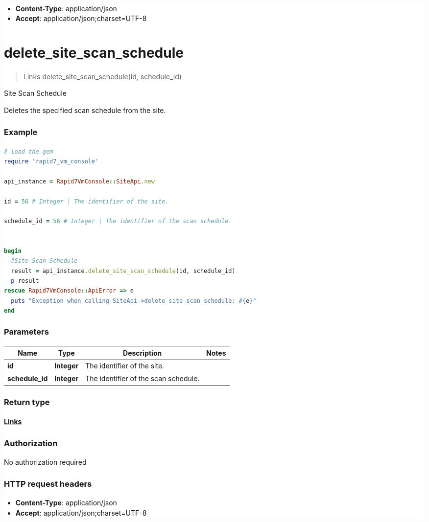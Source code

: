  - **Content-Type**: application/json
 - **Accept**: application/json;charset=UTF-8



# **delete_site_scan_schedule**
> Links delete_site_scan_schedule(id, schedule_id)

Site Scan Schedule

Deletes the specified scan schedule from the site.

### Example
```ruby
# load the gem
require 'rapid7_vm_console'

api_instance = Rapid7VmConsole::SiteApi.new

id = 56 # Integer | The identifier of the site.

schedule_id = 56 # Integer | The identifier of the scan schedule.


begin
  #Site Scan Schedule
  result = api_instance.delete_site_scan_schedule(id, schedule_id)
  p result
rescue Rapid7VmConsole::ApiError => e
  puts "Exception when calling SiteApi->delete_site_scan_schedule: #{e}"
end
```

### Parameters

Name | Type | Description  | Notes
------------- | ------------- | ------------- | -------------
 **id** | **Integer**| The identifier of the site. | 
 **schedule_id** | **Integer**| The identifier of the scan schedule. | 

### Return type

[**Links**](Links.md)

### Authorization

No authorization required

### HTTP request headers

 - **Content-Type**: application/json
 - **Accept**: application/json;charset=UTF-8

